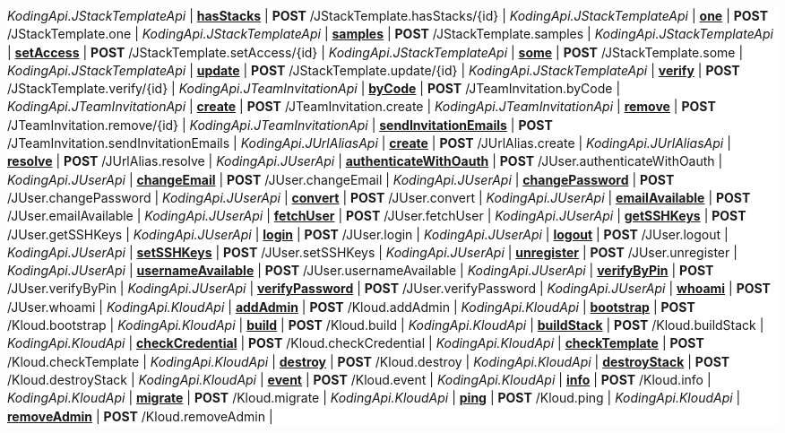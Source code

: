 *KodingApi.JStackTemplateApi* | [**hasStacks**](docs/JStackTemplateApi.md#hasStacks) | **POST** /JStackTemplate.hasStacks/{id} | 
*KodingApi.JStackTemplateApi* | [**one**](docs/JStackTemplateApi.md#one) | **POST** /JStackTemplate.one | 
*KodingApi.JStackTemplateApi* | [**samples**](docs/JStackTemplateApi.md#samples) | **POST** /JStackTemplate.samples | 
*KodingApi.JStackTemplateApi* | [**setAccess**](docs/JStackTemplateApi.md#setAccess) | **POST** /JStackTemplate.setAccess/{id} | 
*KodingApi.JStackTemplateApi* | [**some**](docs/JStackTemplateApi.md#some) | **POST** /JStackTemplate.some | 
*KodingApi.JStackTemplateApi* | [**update**](docs/JStackTemplateApi.md#update) | **POST** /JStackTemplate.update/{id} | 
*KodingApi.JStackTemplateApi* | [**verify**](docs/JStackTemplateApi.md#verify) | **POST** /JStackTemplate.verify/{id} | 
*KodingApi.JTeamInvitationApi* | [**byCode**](docs/JTeamInvitationApi.md#byCode) | **POST** /JTeamInvitation.byCode | 
*KodingApi.JTeamInvitationApi* | [**create**](docs/JTeamInvitationApi.md#create) | **POST** /JTeamInvitation.create | 
*KodingApi.JTeamInvitationApi* | [**remove**](docs/JTeamInvitationApi.md#remove) | **POST** /JTeamInvitation.remove/{id} | 
*KodingApi.JTeamInvitationApi* | [**sendInvitationEmails**](docs/JTeamInvitationApi.md#sendInvitationEmails) | **POST** /JTeamInvitation.sendInvitationEmails | 
*KodingApi.JUrlAliasApi* | [**create**](docs/JUrlAliasApi.md#create) | **POST** /JUrlAlias.create | 
*KodingApi.JUrlAliasApi* | [**resolve**](docs/JUrlAliasApi.md#resolve) | **POST** /JUrlAlias.resolve | 
*KodingApi.JUserApi* | [**authenticateWithOauth**](docs/JUserApi.md#authenticateWithOauth) | **POST** /JUser.authenticateWithOauth | 
*KodingApi.JUserApi* | [**changeEmail**](docs/JUserApi.md#changeEmail) | **POST** /JUser.changeEmail | 
*KodingApi.JUserApi* | [**changePassword**](docs/JUserApi.md#changePassword) | **POST** /JUser.changePassword | 
*KodingApi.JUserApi* | [**convert**](docs/JUserApi.md#convert) | **POST** /JUser.convert | 
*KodingApi.JUserApi* | [**emailAvailable**](docs/JUserApi.md#emailAvailable) | **POST** /JUser.emailAvailable | 
*KodingApi.JUserApi* | [**fetchUser**](docs/JUserApi.md#fetchUser) | **POST** /JUser.fetchUser | 
*KodingApi.JUserApi* | [**getSSHKeys**](docs/JUserApi.md#getSSHKeys) | **POST** /JUser.getSSHKeys | 
*KodingApi.JUserApi* | [**login**](docs/JUserApi.md#login) | **POST** /JUser.login | 
*KodingApi.JUserApi* | [**logout**](docs/JUserApi.md#logout) | **POST** /JUser.logout | 
*KodingApi.JUserApi* | [**setSSHKeys**](docs/JUserApi.md#setSSHKeys) | **POST** /JUser.setSSHKeys | 
*KodingApi.JUserApi* | [**unregister**](docs/JUserApi.md#unregister) | **POST** /JUser.unregister | 
*KodingApi.JUserApi* | [**usernameAvailable**](docs/JUserApi.md#usernameAvailable) | **POST** /JUser.usernameAvailable | 
*KodingApi.JUserApi* | [**verifyByPin**](docs/JUserApi.md#verifyByPin) | **POST** /JUser.verifyByPin | 
*KodingApi.JUserApi* | [**verifyPassword**](docs/JUserApi.md#verifyPassword) | **POST** /JUser.verifyPassword | 
*KodingApi.JUserApi* | [**whoami**](docs/JUserApi.md#whoami) | **POST** /JUser.whoami | 
*KodingApi.KloudApi* | [**addAdmin**](docs/KloudApi.md#addAdmin) | **POST** /Kloud.addAdmin | 
*KodingApi.KloudApi* | [**bootstrap**](docs/KloudApi.md#bootstrap) | **POST** /Kloud.bootstrap | 
*KodingApi.KloudApi* | [**build**](docs/KloudApi.md#build) | **POST** /Kloud.build | 
*KodingApi.KloudApi* | [**buildStack**](docs/KloudApi.md#buildStack) | **POST** /Kloud.buildStack | 
*KodingApi.KloudApi* | [**checkCredential**](docs/KloudApi.md#checkCredential) | **POST** /Kloud.checkCredential | 
*KodingApi.KloudApi* | [**checkTemplate**](docs/KloudApi.md#checkTemplate) | **POST** /Kloud.checkTemplate | 
*KodingApi.KloudApi* | [**destroy**](docs/KloudApi.md#destroy) | **POST** /Kloud.destroy | 
*KodingApi.KloudApi* | [**destroyStack**](docs/KloudApi.md#destroyStack) | **POST** /Kloud.destroyStack | 
*KodingApi.KloudApi* | [**event**](docs/KloudApi.md#event) | **POST** /Kloud.event | 
*KodingApi.KloudApi* | [**info**](docs/KloudApi.md#info) | **POST** /Kloud.info | 
*KodingApi.KloudApi* | [**migrate**](docs/KloudApi.md#migrate) | **POST** /Kloud.migrate | 
*KodingApi.KloudApi* | [**ping**](docs/KloudApi.md#ping) | **POST** /Kloud.ping | 
*KodingApi.KloudApi* | [**removeAdmin**](docs/KloudApi.md#removeAdmin) | **POST** /Kloud.removeAdmin | 